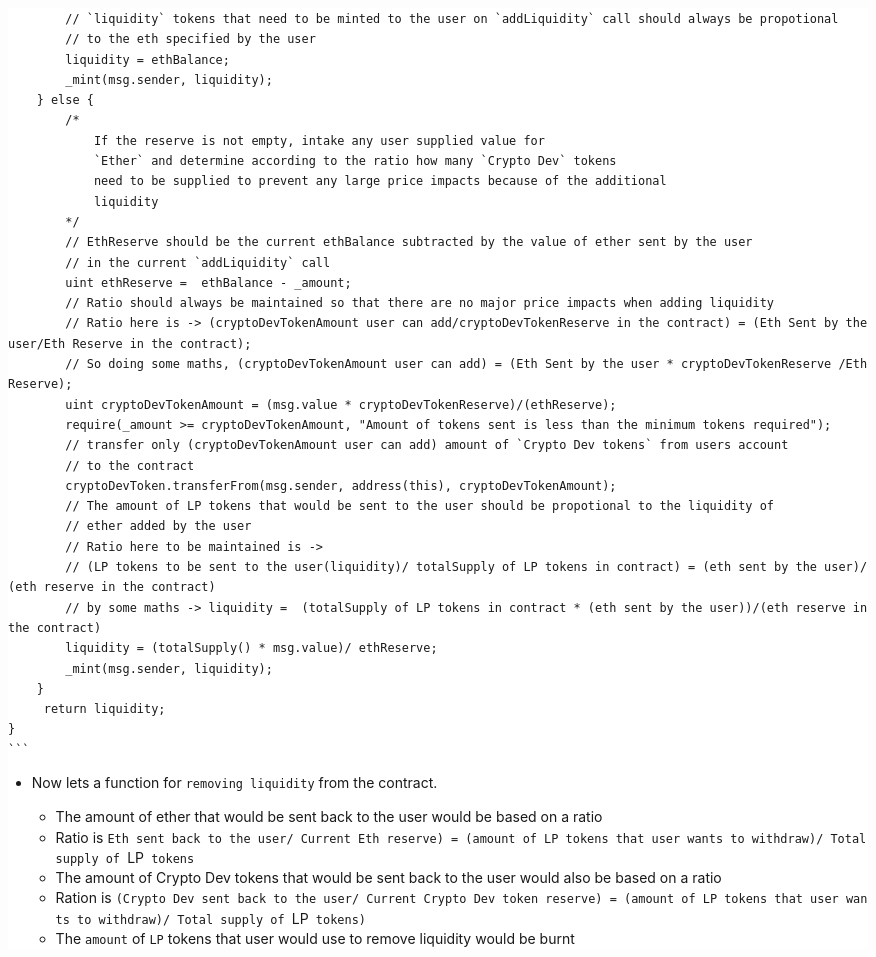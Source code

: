            // `liquidity` tokens that need to be minted to the user on `addLiquidity` call should always be propotional
            // to the eth specified by the user
            liquidity = ethBalance;
            _mint(msg.sender, liquidity);
        } else {
            /*
                If the reserve is not empty, intake any user supplied value for
                `Ether` and determine according to the ratio how many `Crypto Dev` tokens
                need to be supplied to prevent any large price impacts because of the additional
                liquidity
            */
            // EthReserve should be the current ethBalance subtracted by the value of ether sent by the user
            // in the current `addLiquidity` call
            uint ethReserve =  ethBalance - _amount;
            // Ratio should always be maintained so that there are no major price impacts when adding liquidity
            // Ratio here is -> (cryptoDevTokenAmount user can add/cryptoDevTokenReserve in the contract) = (Eth Sent by the user/Eth Reserve in the contract);
            // So doing some maths, (cryptoDevTokenAmount user can add) = (Eth Sent by the user * cryptoDevTokenReserve /Eth Reserve);
            uint cryptoDevTokenAmount = (msg.value * cryptoDevTokenReserve)/(ethReserve);
            require(_amount >= cryptoDevTokenAmount, "Amount of tokens sent is less than the minimum tokens required");
            // transfer only (cryptoDevTokenAmount user can add) amount of `Crypto Dev tokens` from users account
            // to the contract
            cryptoDevToken.transferFrom(msg.sender, address(this), cryptoDevTokenAmount);
            // The amount of LP tokens that would be sent to the user should be propotional to the liquidity of
            // ether added by the user
            // Ratio here to be maintained is ->
            // (LP tokens to be sent to the user(liquidity)/ totalSupply of LP tokens in contract) = (eth sent by the user)/(eth reserve in the contract)
            // by some maths -> liquidity =  (totalSupply of LP tokens in contract * (eth sent by the user))/(eth reserve in the contract)
            liquidity = (totalSupply() * msg.value)/ ethReserve;
            _mint(msg.sender, liquidity);
        }
         return liquidity;
    }
    ```

  - Now lets a function for `removing liquidity` from the contract.

    - The amount of ether that would be sent back to the user would be based on a ratio
    - Ratio is `Eth sent back to the user/ Current Eth reserve) = (amount of LP tokens that user wants to withdraw)/ Total supply of `LP` tokens`
    - The amount of Crypto Dev tokens that would be sent back to the user would also be based on a ratio
    - Ration is `(Crypto Dev sent back to the user/ Current Crypto Dev token reserve) = (amount of LP tokens that user wants to withdraw)/ Total supply of `LP` tokens)`
    - The `amount` of `LP` tokens that user would use to remove liquidity would be burnt
